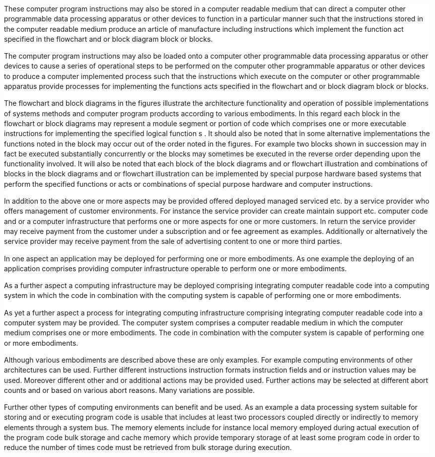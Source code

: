 These computer program instructions may also be stored in a computer readable medium that can direct a computer other programmable data processing apparatus or other devices to function in a particular manner such that the instructions stored in the computer readable medium produce an article of manufacture including instructions which implement the function act specified in the flowchart and or block diagram block or blocks.

The computer program instructions may also be loaded onto a computer other programmable data processing apparatus or other devices to cause a series of operational steps to be performed on the computer other programmable apparatus or other devices to produce a computer implemented process such that the instructions which execute on the computer or other programmable apparatus provide processes for implementing the functions acts specified in the flowchart and or block diagram block or blocks.

The flowchart and block diagrams in the figures illustrate the architecture functionality and operation of possible implementations of systems methods and computer program products according to various embodiments. In this regard each block in the flowchart or block diagrams may represent a module segment or portion of code which comprises one or more executable instructions for implementing the specified logical function s . It should also be noted that in some alternative implementations the functions noted in the block may occur out of the order noted in the figures. For example two blocks shown in succession may in fact be executed substantially concurrently or the blocks may sometimes be executed in the reverse order depending upon the functionality involved. It will also be noted that each block of the block diagrams and or flowchart illustration and combinations of blocks in the block diagrams and or flowchart illustration can be implemented by special purpose hardware based systems that perform the specified functions or acts or combinations of special purpose hardware and computer instructions.

In addition to the above one or more aspects may be provided offered deployed managed serviced etc. by a service provider who offers management of customer environments. For instance the service provider can create maintain support etc. computer code and or a computer infrastructure that performs one or more aspects for one or more customers. In return the service provider may receive payment from the customer under a subscription and or fee agreement as examples. Additionally or alternatively the service provider may receive payment from the sale of advertising content to one or more third parties.

In one aspect an application may be deployed for performing one or more embodiments. As one example the deploying of an application comprises providing computer infrastructure operable to perform one or more embodiments.

As a further aspect a computing infrastructure may be deployed comprising integrating computer readable code into a computing system in which the code in combination with the computing system is capable of performing one or more embodiments.

As yet a further aspect a process for integrating computing infrastructure comprising integrating computer readable code into a computer system may be provided. The computer system comprises a computer readable medium in which the computer medium comprises one or more embodiments. The code in combination with the computer system is capable of performing one or more embodiments.

Although various embodiments are described above these are only examples. For example computing environments of other architectures can be used. Further different instructions instruction formats instruction fields and or instruction values may be used. Moreover different other and or additional actions may be provided used. Further actions may be selected at different abort counts and or based on various abort reasons. Many variations are possible.

Further other types of computing environments can benefit and be used. As an example a data processing system suitable for storing and or executing program code is usable that includes at least two processors coupled directly or indirectly to memory elements through a system bus. The memory elements include for instance local memory employed during actual execution of the program code bulk storage and cache memory which provide temporary storage of at least some program code in order to reduce the number of times code must be retrieved from bulk storage during execution.
